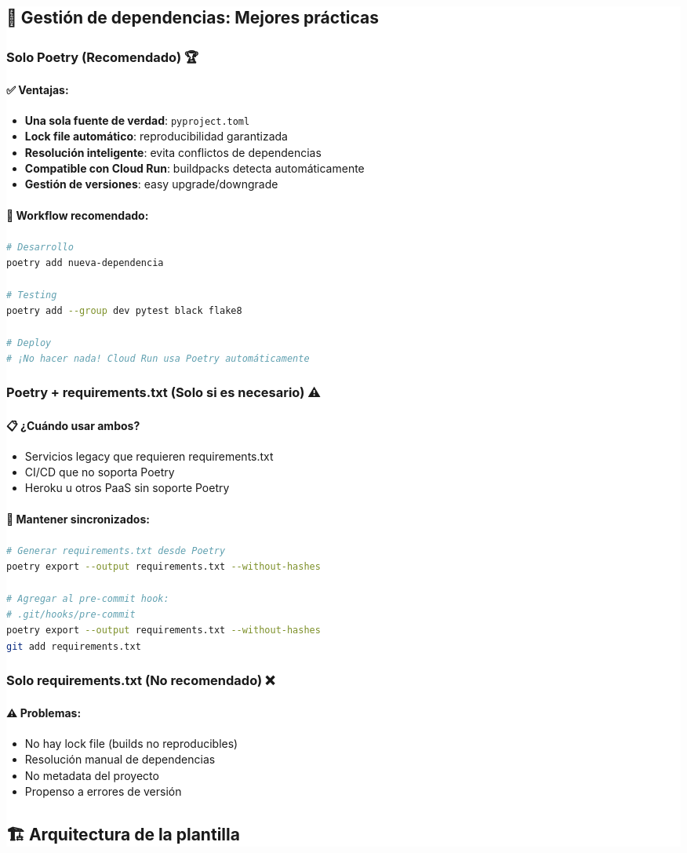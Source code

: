 ## 🔧 Gestión de dependencias: Mejores prácticas

### **Solo Poetry (Recomendado) 🏆**

#### ✅ **Ventajas:**
- **Una sola fuente de verdad**: `pyproject.toml`
- **Lock file automático**: reproducibilidad garantizada
- **Resolución inteligente**: evita conflictos de dependencias
- **Compatible con Cloud Run**: buildpacks detecta automáticamente
- **Gestión de versiones**: easy upgrade/downgrade

#### 🚀 **Workflow recomendado:**
```bash
# Desarrollo
poetry add nueva-dependencia

# Testing
poetry add --group dev pytest black flake8

# Deploy
# ¡No hacer nada! Cloud Run usa Poetry automáticamente
```

### **Poetry + requirements.txt (Solo si es necesario) ⚠️**

#### 📋 **¿Cuándo usar ambos?**
- Servicios legacy que requieren requirements.txt
- CI/CD que no soporta Poetry
- Heroku u otros PaaS sin soporte Poetry

#### 🔄 **Mantener sincronizados:**
```bash
# Generar requirements.txt desde Poetry
poetry export --output requirements.txt --without-hashes

# Agregar al pre-commit hook:
# .git/hooks/pre-commit
poetry export --output requirements.txt --without-hashes
git add requirements.txt
```

### **Solo requirements.txt (No recomendado) ❌**

#### ⚠️ **Problemas:**
- No hay lock file (builds no reproducibles)
- Resolución manual de dependencias
- No metadata del proyecto
- Propenso a errores de versión

## 🏗️ Arquitectura de la plantilla
